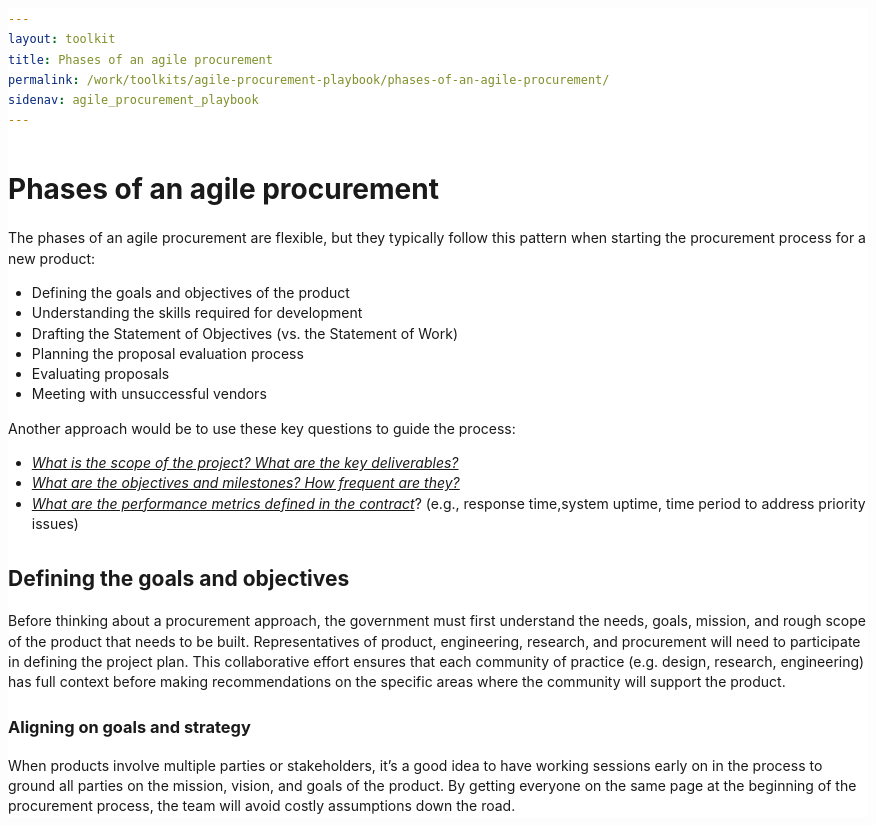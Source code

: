 ```yaml
---
layout: toolkit
title: Phases of an agile procurement
permalink: /work/toolkits/agile-procurement-playbook/phases-of-an-agile-procurement/
sidenav: agile_procurement_playbook
---
```



# Phases of an agile procurement

The phases of an agile procurement are flexible, but they typically
follow this pattern when starting the procurement process for a new
product:

-   Defining the goals and objectives of the product
-   Understanding the skills required for development
-   Drafting the Statement of Objectives (vs. the Statement of Work)
-   Planning the proposal evaluation process
-   Evaluating proposals
-   Meeting with unsuccessful vendors

Another approach would be to use these key questions to guide the
process:

-   [*What is the scope of the project? What are the key deliverables?*](#aligning-on-goals-and-strategy)
-   [*What are the objectives and milestones? How frequent are they?*](#drafting-a-statement-of-objectives-vs-a-statement-of-work)
-   [*What are the performance metrics defined in the contract*](#quality-management-plan-qmp)? (e.g., response time,system uptime, time period to address priority issues)

## Defining the goals and objectives

Before thinking about a procurement approach, the government must first
understand the needs, goals, mission, and rough scope of the product
that needs to be built. Representatives of product, engineering,
research, and procurement will need to participate in defining the
project plan. This collaborative effort ensures that each community of
practice (e.g. design, research, engineering) has full context before
making recommendations on the specific areas where the community will
support the product.

### Aligning on goals and strategy

When products involve multiple parties or stakeholders, it’s a good idea
to have working sessions early on in the process to ground all parties
on the mission, vision, and goals of the product. By getting everyone on
the same page at the beginning of the procurement process, the team will
avoid costly assumptions down the road.
